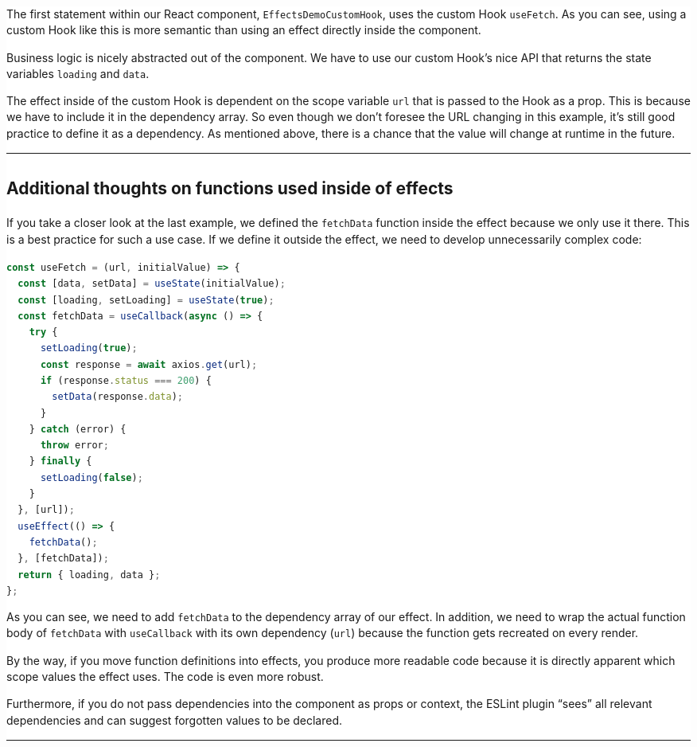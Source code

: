 The first statement within our React component, `EffectsDemoCustomHook`, uses the custom Hook `useFetch`. As you can see, using a custom Hook like this is more semantic than using an effect directly inside the component.

Business logic is nicely abstracted out of the component. We have to use our custom Hook’s nice API that returns the state variables `loading` and `data`.

The effect inside of the custom Hook is dependent on the scope variable `url` that is passed to the Hook as a prop. This is because we have to include it in the dependency array. So even though we don’t foresee the URL changing in this example, it’s still good practice to define it as a dependency. As mentioned above, there is a chance that the value will change at runtime in the future.

---

## Additional thoughts on functions used inside of effects

If you take a closer look at the last example, we defined the `fetchData` function inside the effect because we only use it there. This is a best practice for such a use case. If we define it outside the effect, we need to develop unnecessarily complex code:

```jsx :collapsed-lines
const useFetch = (url, initialValue) => {
  const [data, setData] = useState(initialValue);
  const [loading, setLoading] = useState(true);
  const fetchData = useCallback(async () => {
    try {
      setLoading(true);
      const response = await axios.get(url);
      if (response.status === 200) {
        setData(response.data);
      }
    } catch (error) {
      throw error;
    } finally {
      setLoading(false);
    }
  }, [url]);
  useEffect(() => {
    fetchData();
  }, [fetchData]);
  return { loading, data };
};
```

As you can see, we need to add `fetchData` to the dependency array of our effect. In addition, we need to wrap the actual function body of `fetchData` with `useCallback` with its own dependency (`url`) because the function gets recreated on every render.

By the way, if you move function definitions into effects, you produce more readable code because it is directly apparent which scope values the effect uses. The code is even more robust.

Furthermore, if you do not pass dependencies into the component as props or context, the ESLint plugin “sees” all relevant dependencies and can suggest forgotten values to be declared.

---
